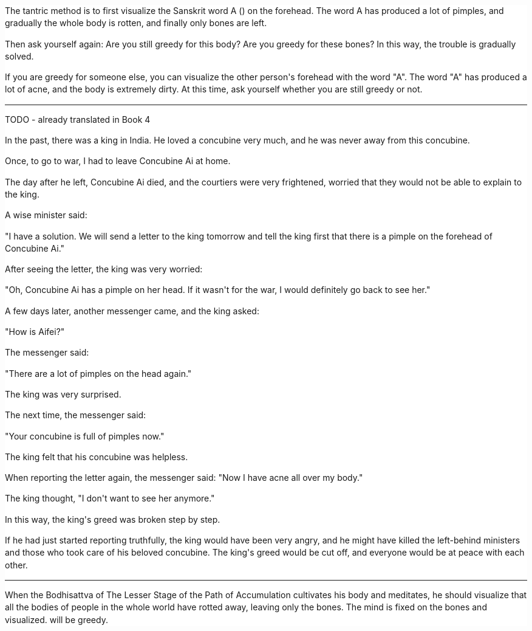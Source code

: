 The tantric method is to first visualize the Sanskrit word A () on the forehead. The word A has produced a lot of pimples, and gradually the whole body is rotten, and finally only bones are left.

Then ask yourself again: Are you still greedy for this body? Are you greedy for these bones? In this way, the trouble is gradually solved.

If you are greedy for someone else, you can visualize the other person's forehead with the word "A". The word "A" has produced a lot of acne, and the body is extremely dirty. At this time, ask yourself whether you are still greedy or not.

---

TODO - already translated in Book 4

In the past, there was a king in India. He loved a concubine very much, and he was never away from this concubine.

Once, to go to war, I had to leave Concubine Ai at home.

The day after he left, Concubine Ai died, and the courtiers were very frightened, worried that they would not be able to explain to the king.

A wise minister said:

"I have a solution. We will send a letter to the king tomorrow and tell the king first that there is a pimple on the forehead of Concubine Ai."

After seeing the letter, the king was very worried:

"Oh, Concubine Ai has a pimple on her head. If it wasn't for the war, I would definitely go back to see her."

A few days later, another messenger came, and the king asked:

"How is Aifei?"

The messenger said:

"There are a lot of pimples on the head again."

The king was very surprised.

The next time, the messenger said:

"Your concubine is full of pimples now."

The king felt that his concubine was helpless.

When reporting the letter again, the messenger said: "Now I have acne all over my body."

The king thought, "I don't want to see her anymore."

In this way, the king's greed was broken step by step.

If he had just started reporting truthfully, the king would have been very angry, and he might have killed the left-behind ministers and those who took care of his beloved concubine. The king's greed would be cut off, and everyone would be at peace with each other.

---

When the Bodhisattva of The Lesser Stage of the Path of Accumulation cultivates his body and meditates, he should visualize that all the bodies of people in the whole world have rotted away, leaving only the bones. The mind is fixed on the bones and visualized. will be greedy.
